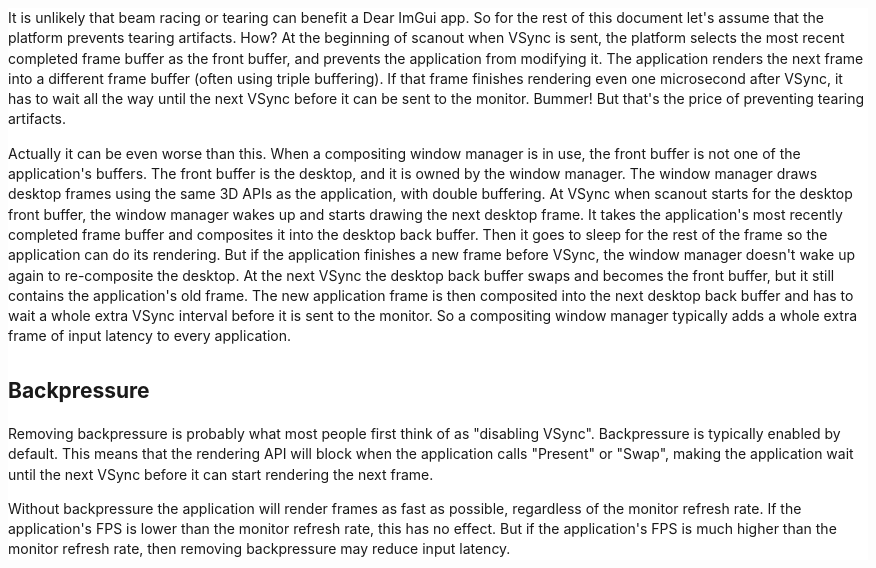 It is unlikely that beam racing or tearing can benefit a Dear ImGui app. So for the rest of this document
let's assume that the platform prevents tearing artifacts. How? At the beginning of scanout when VSync is
sent, the platform selects the most recent completed frame buffer as the front buffer, and prevents the
application from modifying it. The application renders the next frame into a different frame buffer (often
using triple buffering). If that frame finishes rendering even one microsecond after VSync, it has to
wait all the way until the next VSync before it can be sent to the monitor. Bummer! But that's the price
of preventing tearing artifacts.

Actually it can be even worse than this. When a compositing window manager is in use, the front buffer is
not one of the application's buffers. The front buffer is the desktop, and it is owned by the window
manager. The window manager draws desktop frames using the same 3D APIs as the application, with double
buffering. At VSync when scanout starts for the desktop front buffer, the window manager wakes up and
starts drawing the next desktop frame. It takes the application's most recently completed frame buffer and
composites it into the desktop back buffer. Then it goes to sleep for the rest of the frame so the
application can do its rendering. But if the application finishes a new frame before VSync, the window
manager doesn't wake up again to re-composite the desktop. At the next VSync the desktop back buffer
swaps and becomes the front buffer, but it still contains the application's old frame. The new application
frame is then composited into the next desktop back buffer and has to wait a whole extra VSync interval
before it is sent to the monitor. So a compositing window manager typically adds a whole extra frame of
input latency to every application.

## Backpressure

Removing backpressure is probably what most people first think of as "disabling VSync". Backpressure is
typically enabled by default. This means that the rendering API will block when the application calls
"Present" or "Swap", making the application wait until the next VSync before it can start rendering the
next frame.

Without backpressure the application will render frames as fast as possible, regardless of the monitor
refresh rate. If the application's FPS is lower than the monitor refresh rate, this has no effect. But
if the application's FPS is much higher than the monitor refresh rate, then removing backpressure may
reduce input latency.
